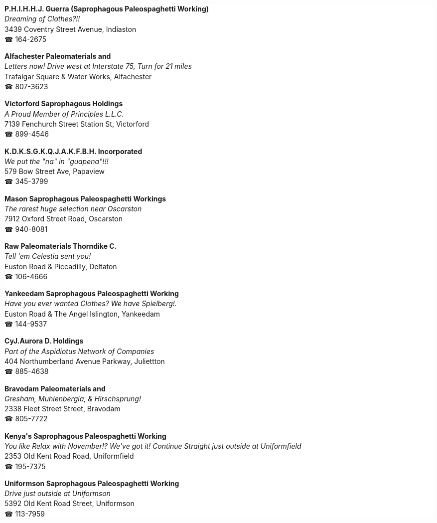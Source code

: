 **P.H.I.H.H.J. Guerra (Saprophagous Paleospaghetti Working)**  
_Dreaming of Clothes?!!_  
3439 Coventry Street Avenue, Indiaston  
☎ 164-2675

**Alfachester Paleomaterials and**  
_Letters now! 
Drive west at Interstate 75, Turn for 21 miles_  
Trafalgar Square & Water Works, Alfachester  
☎ 807-3623

**Victorford Saprophagous Holdings**  
_A Proud Member of Principles L.L.C._  
7139 Fenchurch Street Station St, Victorford  
☎ 899-4546

**K.D.K.S.G.K.Q.J.A.K.F.B.H. Incorporated**  
_We put the "na" in "guapena"!!!_  
579 Bow Street Ave, Papaview  
☎ 345-3799

**Mason Saprophagous Paleospaghetti Workings**  
_The rarest huge selection near Oscarston_  
7912 Oxford Street Road, Oscarston  
☎ 940-8081

**Raw Paleomaterials Thorndike C.**  
_Tell 'em Celestia sent you!_  
Euston Road & Piccadilly, Deltaton  
☎ 106-4666

**Yankeedam Saprophagous Paleospaghetti Working**  
_Have you ever wanted Clothes? We have Spielberg!._  
Euston Road & The Angel Islington, Yankeedam  
☎ 144-9537

**CyJ.Aurora D. Holdings**  
_Part of the Aspidiotus Network of Companies_  
404 Northumberland Avenue Parkway, Juliettton  
☎ 885-4638

**Bravodam Paleomaterials and**  
_Gresham, Muhlenbergia, & Hirschsprung!_  
2338 Fleet Street Street, Bravodam  
☎ 805-7722

**Kenya's Saprophagous Paleospaghetti Working**  
_You like Relax with November!? We've got it! 
Continue Straight just outside at Uniformfield_  
2353 Old Kent Road Road, Uniformfield  
☎ 195-7375

**Uniformson Saprophagous Paleospaghetti Working**  
_Drive just outside at Uniformson_  
5392 Old Kent Road Street, Uniformson  
☎ 113-7959
